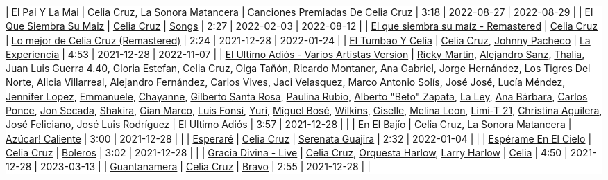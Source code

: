 | [El Pai Y La Mai](https://open.spotify.com/track/3IbgjuqRI4ZfjvTGVwUsDG) | [Celia Cruz](https://open.spotify.com/artist/2weA6hhVqTIN2gSn9PUB9U), [La Sonora Matancera](https://open.spotify.com/artist/01p7Homi0d4XxZ06f2NYYD) | [Canciones Premiadas De Celia Cruz](https://open.spotify.com/album/2RwLH5eQUSysH3JYCGC0HB) | 3:18 | 2022-08-27 | 2022-08-29 |
| [El Que Siembra Su Maiz](https://open.spotify.com/track/33CedRyU7qqVjkQyNOT1qp) | [Celia Cruz](https://open.spotify.com/artist/2weA6hhVqTIN2gSn9PUB9U) | [Songs](https://open.spotify.com/album/0KQGOYXK7YdTavxcfDtcmI) | 2:27 | 2022-02-03 | 2022-08-12 |
| [El que siembra su maíz \- Remastered](https://open.spotify.com/track/55oAyBjmeY3QuiwXlBCSaf) | [Celia Cruz](https://open.spotify.com/artist/2weA6hhVqTIN2gSn9PUB9U) | [Lo mejor de Celia Cruz \(Remastered\)](https://open.spotify.com/album/2iO5qX7NZDBhwTaEK9k6rV) | 2:24 | 2021-12-28 | 2022-01-24 |
| [El Tumbao Y Celia](https://open.spotify.com/track/1ATferEk4ehSWQ4uoA3U6S) | [Celia Cruz](https://open.spotify.com/artist/2weA6hhVqTIN2gSn9PUB9U), [Johnny Pacheco](https://open.spotify.com/artist/09947uhj2ZwU9mFXK5v50o) | [La Experiencia](https://open.spotify.com/album/533w9sxX4KwwVD0d4ilIef) | 4:53 | 2021-12-28 | 2022-11-07 |
| [El Ultimo Adiós \- Varios Artistas Version](https://open.spotify.com/track/0tzixmHNQfE6S6SirSToxW) | [Ricky Martin](https://open.spotify.com/artist/7slfeZO9LsJbWgpkIoXBUJ), [Alejandro Sanz](https://open.spotify.com/artist/5sUrlPAHlS9NEirDB8SEbF), [Thalia](https://open.spotify.com/artist/23wEWD21D4TPYiJugoXmYb), [Juan Luis Guerra 4.40](https://open.spotify.com/artist/3nlpTZci9O5W8RsNoNH559), [Gloria Estefan](https://open.spotify.com/artist/5IFCkqu9J6xdWeYMk5I889), [Celia Cruz](https://open.spotify.com/artist/2weA6hhVqTIN2gSn9PUB9U), [Olga Tañón](https://open.spotify.com/artist/4pv1Jo4PbYI8LMADJoTWjE), [Ricardo Montaner](https://open.spotify.com/artist/4uoz4FUMvpeyGClFTTDBsD), [Ana Gabriel](https://open.spotify.com/artist/41ESHLayJ5sDKjAOv6cMhe), [Jorge Hernández](https://open.spotify.com/artist/5O2KyWcHYBmjmobgNLumcb), [Los Tigres Del Norte](https://open.spotify.com/artist/3hYtANQYrE6pd2PbtEyTIy), [Alicia Villarreal](https://open.spotify.com/artist/6Hf2g14O2TP25JUNZuvIgn), [Alejandro Fernández](https://open.spotify.com/artist/6sq1yF0OZEWA4xoXVKW1L9), [Carlos Vives](https://open.spotify.com/artist/4vhNDa5ycK0ST968ek7kRr), [Jaci Velasquez](https://open.spotify.com/artist/7MbmKsnvXjl4GA7Dr27kko), [Marco Antonio Solís](https://open.spotify.com/artist/3tJnB0s6c3oXPq1SCCavnd), [José José](https://open.spotify.com/artist/4mN0qcMxWX8oToqfDPM5yV), [Lucía Méndez](https://open.spotify.com/artist/4MbmeIi7C8qe1LboVhdaUN), [Jennifer Lopez](https://open.spotify.com/artist/2DlGxzQSjYe5N6G9nkYghR), [Emmanuele](https://open.spotify.com/artist/7HBONupvCpvcMp1ZxK84Ii), [Chayanne](https://open.spotify.com/artist/1JbemQ1fPt2YmSLjAFhPBv), [Gilberto Santa Rosa](https://open.spotify.com/artist/27vNK840zYq6IfDijHPsv1), [Paulina Rubio](https://open.spotify.com/artist/1d6dwipPrsFSJVmFTTdFSS), [Alberto "Beto" Zapata](https://open.spotify.com/artist/20VNXin5fi626FsmioiExE), [La Ley](https://open.spotify.com/artist/1ZVoRDO29AlDXiMkRLMZSK), [Ana Bárbara](https://open.spotify.com/artist/43qxAkuKFB6fMNSeS5dO7Z), [Carlos Ponce](https://open.spotify.com/artist/4ff5IojFqry4841QjwULTV), [Jon Secada](https://open.spotify.com/artist/10n1KB2sjTrGdyuC83y8jW), [Shakira](https://open.spotify.com/artist/0EmeFodog0BfCgMzAIvKQp), [Gian Marco](https://open.spotify.com/artist/2gDqGAadPIPiA7LtmNn74g), [Luis Fonsi](https://open.spotify.com/artist/4V8Sr092TqfHkfAA5fXXqG), [Yuri](https://open.spotify.com/artist/4OgNARLQSC4yy7Dsa5cqxx), [Miguel Bosé](https://open.spotify.com/artist/7mWCSSOYqm4E9mB7V4ot6S), [Wilkins](https://open.spotify.com/artist/5Awnuu794580X3uHQGx78O), [Giselle](https://open.spotify.com/artist/5gr23KYBk2FyIBx5xpHVjE), [Melina Leon](https://open.spotify.com/artist/5oj50e6WeS3yFv92YDOfXA), [Limi\-T 21](https://open.spotify.com/artist/5j8Q0VC4Be4yhcQ1tf8Sh7), [Christina Aguilera](https://open.spotify.com/artist/1l7ZsJRRS8wlW3WfJfPfNS), [José Feliciano](https://open.spotify.com/artist/7K78lVZ8XzkjfRSI7570FF), [José Luis Rodríguez](https://open.spotify.com/artist/15YnmlNukYCFvwaFnoDwwV) | [El Ultimo Adiós](https://open.spotify.com/album/1Tz1WfJZkvWPhyFHWAzZLo) | 3:57 | 2021-12-28 |  |
| [En El Bajío](https://open.spotify.com/track/6aUudw1WsrAuHc9H4zyHXd) | [Celia Cruz](https://open.spotify.com/artist/2weA6hhVqTIN2gSn9PUB9U), [La Sonora Matancera](https://open.spotify.com/artist/01p7Homi0d4XxZ06f2NYYD) | [Azúcar! Caliente](https://open.spotify.com/album/5VRSzmNx2jHSagmnwScyi3) | 3:00 | 2021-12-28 |  |
| [Esperaré](https://open.spotify.com/track/42o6HDxZXTqUuvGPwOSvTf) | [Celia Cruz](https://open.spotify.com/artist/2weA6hhVqTIN2gSn9PUB9U) | [Serenata Guajira](https://open.spotify.com/album/4WKWwc85zSpD2Nd63yN2aM) | 2:32 | 2022-01-04 |  |
| [Espérame En El Cielo](https://open.spotify.com/track/2QpsriJKyoAruNdeHRgJUd) | [Celia Cruz](https://open.spotify.com/artist/2weA6hhVqTIN2gSn9PUB9U) | [Boleros](https://open.spotify.com/album/7DSbg77hDxJs4dnvi1qVgj) | 3:02 | 2021-12-28 |  |
| [Gracia Divina \- Live](https://open.spotify.com/track/4GnGZNWpSLN4LfV4eA29bl) | [Celia Cruz](https://open.spotify.com/artist/2weA6hhVqTIN2gSn9PUB9U), [Orquesta Harlow](https://open.spotify.com/artist/7tR38XlRHmElbNAWRiHb9W), [Larry Harlow](https://open.spotify.com/artist/2PGJmP6AvSCQ7pKBOjrg8J) | [Celia](https://open.spotify.com/album/2xBaORsHP0AqtXhjTaXFai) | 4:50 | 2021-12-28 | 2023-03-13 |
| [Guantanamera](https://open.spotify.com/track/6bNZH4O72jD4L5hga6DwHj) | [Celia Cruz](https://open.spotify.com/artist/2weA6hhVqTIN2gSn9PUB9U) | [Bravo](https://open.spotify.com/album/46y4ilGc0rpC9iSSvPaB2E) | 2:55 | 2021-12-28 |  |